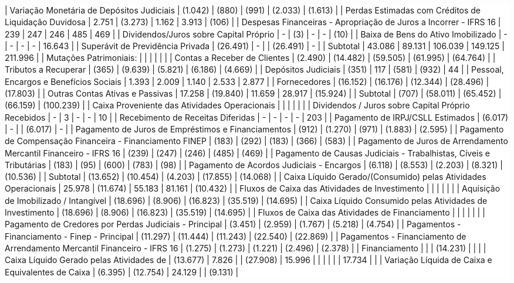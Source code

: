 | Variação Monetária de Depósitos Judiciais                                        | (1.042)  | (880)    | (991)    | (2.033)  | (1.613)   |
| Perdas Estimadas com Créditos de Liquidação Duvidosa                             | 2.751    | (3.273)  | 1.162    | 3.913    | (106)     |
| Despesas Financeiras - Apropriação de Juros a Incorrer - IFRS 16                 | 239      | 247      | 246      | 485      | 469       |
| Dividendos/Juros sobre Capital Próprio                                           | -        | (3)      | -        | -        | (10)      |
| Baixa de Bens do Ativo Imobilizado                                               | -        | -        | -        | -        | 16.643    |
| Superávit de Previdência Privada                                                 | (26.491) | -        |          | (26.491) | -         |
| Subtotal                                                                         | 43.086   | 89.131   | 106.039  | 149.125  | 211.996   |
| Mutações Patrimoniais:                                                           |          |          |          |          |           |
| Contas a Receber de Clientes                                                     | (2.490)  | (14.482) | (59.505) | (61.995) | (64.764)  |
| Tributos a Recuperar                                                             | (365)    | (9.639)  | (5.821)  | (6.186)  | (4.669)   |
| Depósitos Judiciais                                                              | (351)    | 117      | (581)    | (932)    | 44        |
| Pessoal, Encargos e Benefícios Sociais                                           | 1.393    | 2.009    | 1.140    | 2.533    | 2.877     |
| Fornecedores                                                                     | (16.152) | (16.176) | (12.344) | (28.496) | (17.803)  |
| Outras Contas Ativas e Passivas                                                  | 17.258   | (19.840) | 11.659   | 28.917   | (15.924)  |
| Subtotal                                                                         | (707)    | (58.011) | (65.452) | (66.159) | (100.239) |
| Caixa Proveniente das Atividades Operacionais                                    |          |          |          |          |           |
| Dividendos / Juros sobre Capital Próprio Recebidos                               | -        | 3        | -        | -        | 10        |
| Recebimento de Receitas Diferidas                                                | -        | -        | -        | -        | 203       |
| Pagamento de IRPJ/CSLL Estimados                                                 | (6.017)  | -        |          | (6.017)  | -         |
| Pagamento de Juros de Empréstimos e Financiamentos                               | (912)    | (1.270)  | (971)    | (1.883)  | (2.595)   |
| Pagamento de Compensação Financeira - Financiamento FINEP                        | (183)    | (292)    | (183)    | (366)    | (583)     |
| Pagamento de Juros de Arrendamento Mercantil Financeiro - IFRS 16                | (239)    | (247)    | (246)    | (485)    | (469)     |
| Pagamento de Causas Judiciais - Trabalhistas, Cíveis e Tributárias               | (183)    | (95)     | (600)    | (783)    | (98)      |
| Pagamento de Acordos Judiciais - Encargos                                        | (6.118)  | (8.553)  | (2.203)  | (8.321)  | (10.536)  |
| Subtotal                                                                         | (13.652) | (10.454) | (4.203)  | (17.855) | (14.068)  |
| Caixa Líquido Gerado/(Consumido) pelas Atividades Operacionais                   | 25.978   | (11.674) | 55.183   | 81.161   | (10.432)  |
| Fluxos de Caixa das Atividades de Investimento                                   |          |          |          |          |           |
| Aquisição de Imobilizado / Intangível                                            | (18.696) | (8.906)  | (16.823) | (35.519) | (14.695)  |
| Caixa Líquido Consumido pelas Atividades de Investimento                         | (18.696) | (8.906)  | (16.823) | (35.519) | (14.695)  |
| Fluxos de Caixa das Atividades de Financiamento                                  |          |          |          |          |           |
| Pagamento de Credores por Perdas Judiciais - Principal                           | (3.451)  | (2.959)  | (1.767)  | (5.218)  | (4.754)   |
| Pagamentos - Financiamento - Finep - Principal                                   | (11.297) | (11.444) | (11.243) | (22.540) | (22.869)  |
| Pagamentos - Financiamento de Arrendamento Mercantil Financeiro - IFRS 16        | (1.275)  | (1.273)  | (1.221)  | (2.496)  | (2.378)   |
| Financiamento                                                                    |          |          | (14.231) |          |           |
| Caixa Líquido Gerado pelas Atividades de                                         | (13.677) | 7.826    |          | (27.908) | 15.996    |
|                                                                                  |          |          |          | 17.734   |           |
| Variação Líquida de Caixa e Equivalentes de Caixa                                | (6.395)  | (12.754) | 24.129   |          | (9.131)   |